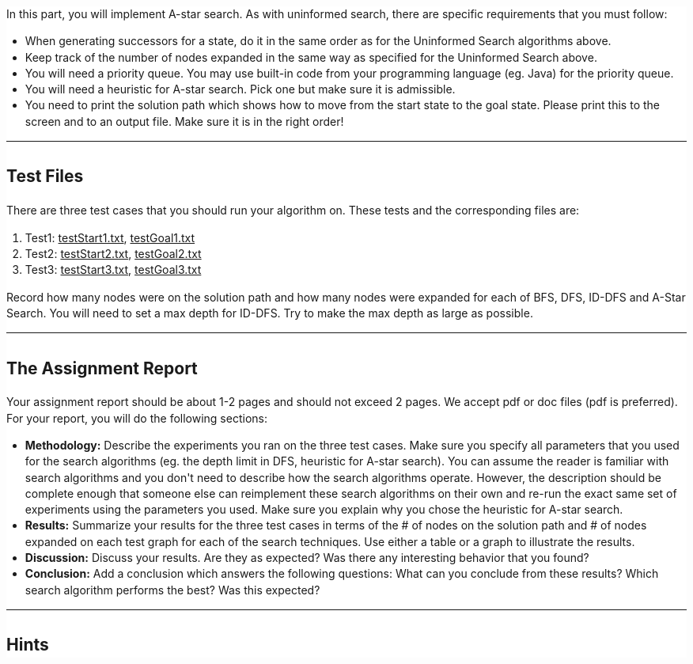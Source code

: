 In this part, you will implement A-star search. As with uninformed search, there are specific requirements that you must follow:

*   When generating successors for a state, do it in the same order as for the Uninformed Search algorithms above.
*   Keep track of the number of nodes expanded in the same way as specified for the Uninformed Search above.
*   You will need a priority queue. You may use built-in code from your programming language (eg. Java) for the priority queue.
*   You will need a heuristic for A-star search. Pick one but make sure it is admissible.
*   You need to print the solution path which shows how to move from the start state to the goal state. Please print this to the screen and to an output file. Make sure it is in the right order!

* * *

## Test Files

There are three test cases that you should run your algorithm on. These tests and the corresponding files are:

1.  Test1: [testStart1.txt](start1.txt), [testGoal1.txt](goal1.txt)
2.  Test2: [testStart2.txt](start2.txt), [testGoal2.txt](goal2.txt)
3.  Test3: [testStart3.txt](start3.txt), [testGoal3.txt](goal3.txt)

Record how many nodes were on the solution path and how many nodes were expanded for each of BFS, DFS, ID-DFS and A-Star Search. You will need to set a max depth for ID-DFS. Try to make the max depth as large as possible.

* * *

## The Assignment Report

Your assignment report should be about 1-2 pages and should not exceed 2 pages. We accept pdf or doc files (pdf is preferred). For your report, you will do the following sections:

*   **Methodology:** Describe the experiments you ran on the three test cases. Make sure you specify all parameters that you used for the search algorithms (eg. the depth limit in DFS, heuristic for A-star search). You can assume the reader is familiar with search algorithms and you don't need to describe how the search algorithms operate. However, the description should be complete enough that someone else can reimplement these search algorithms on their own and re-run the exact same set of experiments using the parameters you used. Make sure you explain why you chose the heuristic for A-star search.
*   **Results:** Summarize your results for the three test cases in terms of the # of nodes on the solution path and # of nodes expanded on each test graph for each of the search techniques. Use either a table or a graph to illustrate the results.
*   **Discussion:** Discuss your results. Are they as expected? Was there any interesting behavior that you found?
*   **Conclusion:** Add a conclusion which answers the following questions: What can you conclude from these results? Which search algorithm performs the best? Was this expected?

* * *

## Hints

